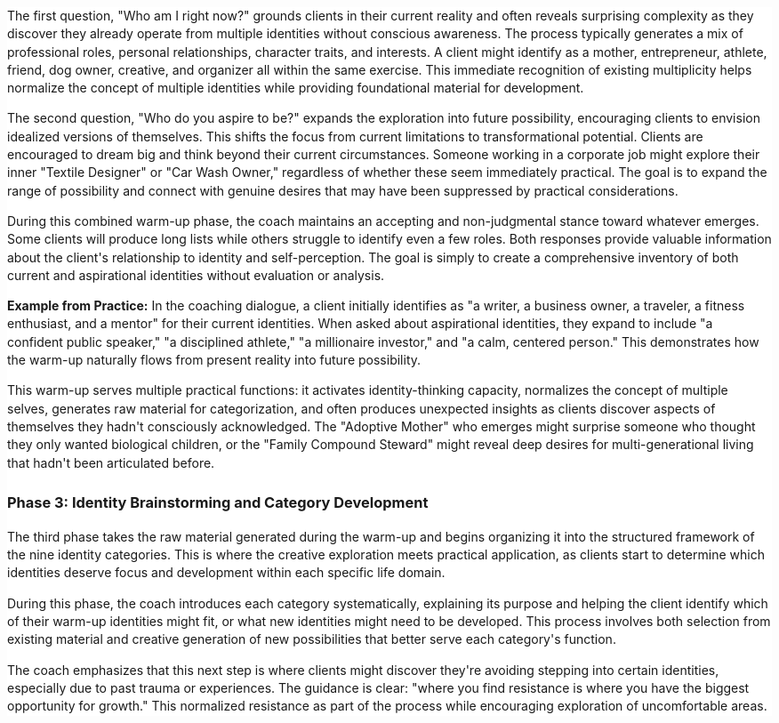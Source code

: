 The first question, "Who am I right now?" grounds clients in their current reality and often reveals surprising complexity as they discover they already operate from multiple identities without conscious awareness. The process typically generates a mix of professional roles, personal relationships, character traits, and interests. A client might identify as a mother, entrepreneur, athlete, friend, dog owner, creative, and organizer all within the same exercise. This immediate recognition of existing multiplicity helps normalize the concept of multiple identities while providing foundational material for development.

The second question, "Who do you aspire to be?" expands the exploration into future possibility, encouraging clients to envision idealized versions of themselves. This shifts the focus from current limitations to transformational potential. Clients are encouraged to dream big and think beyond their current circumstances. Someone working in a corporate job might explore their inner "Textile Designer" or "Car Wash Owner," regardless of whether these seem immediately practical. The goal is to expand the range of possibility and connect with genuine desires that may have been suppressed by practical considerations.

During this combined warm-up phase, the coach maintains an accepting and non-judgmental stance toward whatever emerges. Some clients will produce long lists while others struggle to identify even a few roles. Both responses provide valuable information about the client's relationship to identity and self-perception. The goal is simply to create a comprehensive inventory of both current and aspirational identities without evaluation or analysis.

**Example from Practice:**
In the coaching dialogue, a client initially identifies as "a writer, a business owner, a traveler, a fitness enthusiast, and a mentor" for their current identities. When asked about aspirational identities, they expand to include "a confident public speaker," "a disciplined athlete," "a millionaire investor," and "a calm, centered person." This demonstrates how the warm-up naturally flows from present reality into future possibility.

This warm-up serves multiple practical functions: it activates identity-thinking capacity, normalizes the concept of multiple selves, generates raw material for categorization, and often produces unexpected insights as clients discover aspects of themselves they hadn't consciously acknowledged. The "Adoptive Mother" who emerges might surprise someone who thought they only wanted biological children, or the "Family Compound Steward" might reveal deep desires for multi-generational living that hadn't been articulated before.

### Phase 3: Identity Brainstorming and Category Development

The third phase takes the raw material generated during the warm-up and begins organizing it into the structured framework of the nine identity categories. This is where the creative exploration meets practical application, as clients start to determine which identities deserve focus and development within each specific life domain.

During this phase, the coach introduces each category systematically, explaining its purpose and helping the client identify which of their warm-up identities might fit, or what new identities might need to be developed. This process involves both selection from existing material and creative generation of new possibilities that better serve each category's function.

The coach emphasizes that this next step is where clients might discover they're avoiding stepping into certain identities, especially due to past trauma or experiences. The guidance is clear: "where you find resistance is where you have the biggest opportunity for growth." This normalized resistance as part of the process while encouraging exploration of uncomfortable areas.
